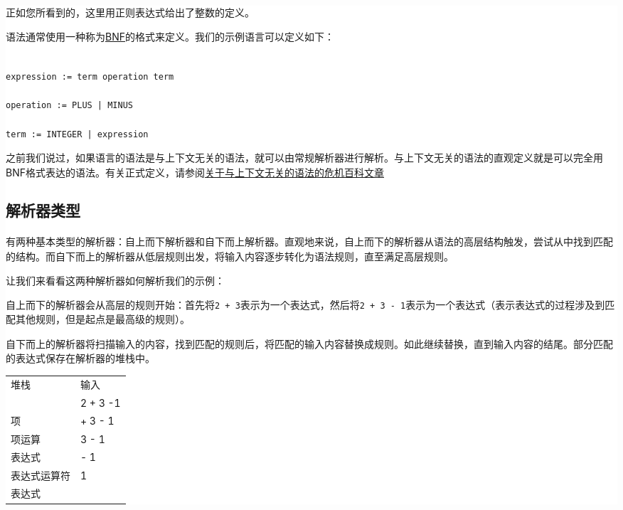 正如您所看到的，这里用正则表达式给出了整数的定义。

语法通常使用一种称为[BNF](https://en.wikipedia.org/wiki/Backus%E2%80%93Naur_form)的格式来定义。我们的示例语言可以定义如下：

```

expression := term operation term

operation := PLUS | MINUS

term := INTEGER | expression

```

之前我们说过，如果语言的语法是与上下文无关的语法，就可以由常规解析器进行解析。与上下文无关的语法的直观定义就是可以完全用BNF格式表达的语法。有关正式定义，请参阅[关于与上下文无关的语法的危机百科文章](https://en.wikipedia.org/wiki/Context-free_grammar)

## 解析器类型

有两种基本类型的解析器：自上而下解析器和自下而上解析器。直观地来说，自上而下的解析器从语法的高层结构触发，尝试从中找到匹配的结构。而自下而上的解析器从低层规则出发，将输入内容逐步转化为语法规则，直至满足高层规则。

让我们来看看这两种解析器如何解析我们的示例：

自上而下的解析器会从高层的规则开始：首先将`2 + 3`表示为一个表达式，然后将`2 + 3 - 1`表示为一个表达式（表示表达式的过程涉及到匹配其他规则，但是起点是最高级的规则）。

自下而上的解析器将扫描输入的内容，找到匹配的规则后，将匹配的输入内容替换成规则。如此继续替换，直到输入内容的结尾。部分匹配的表达式保存在解析器的堆栈中。

<table>
	<tr>
		<td>堆栈</td>
		<td>输入</td>
	</tr>
	<tr>
		<td></td>
		<td>2 + 3 -1</td>
	</tr>
	<tr>
		<td>项</td>
		<td>+ 3 - 1</td>
	</tr>
	<tr>
		<td>项运算</td>
		<td>3 - 1</td>
	</tr>
	<tr>
		<td>表达式</td>
		<td>- 1</td>
	</tr>
	<tr>
		<td>表达式运算符</td>
		<td>1</td>
	</tr>
	<tr>
		<td>表达式</td>
		<td></td>
	</tr>
</table>
